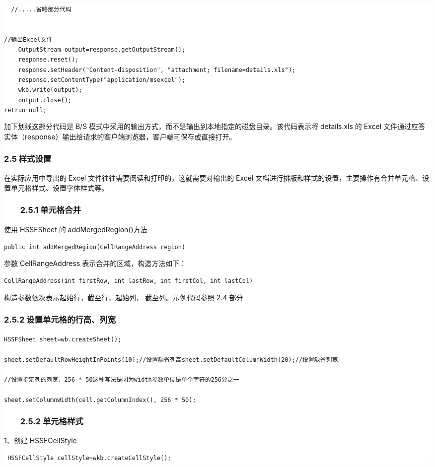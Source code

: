 ```plain
  //.....省略部分代码


//输出Excel文件
    OutputStream output=response.getOutputStream();
    response.reset();
    response.setHeader("Content-disposition", "attachment; filename=details.xls");
    response.setContentType("application/msexcel");        
    wkb.write(output);
    output.close();
retrun null;
```

加下划线这部分代码是 B/S 模式中采用的输出方式，而不是输出到本地指定的磁盘目录。该代码表示将 details.xls 的 Excel
文件通过应答实体（response）输出给请求的客户端浏览器，客户端可保存或直接打开。

### 2.5 样式设置

在实际应用中导出的 Excel 文件往往需要阅读和打印的，这就需要对输出的 Excel 文档进行排版和样式的设置，主要操作有合并单元格、设置单元格样式、设置字体样式等。

### 　　2.5.1 单元格合并

使用 HSSFSheet 的 addMergedRegion()方法

```plain
public int addMergedRegion(CellRangeAddress region)
```

参数 CellRangeAddress 表示合并的区域，构造方法如下：

```plain
CellRangeAddress(int firstRow, int lastRow, int firstCol, int lastCol)
```

构造参数依次表示起始行，截至行，起始列， 截至列。示例代码参照 2.4 部分

### 2.5.2 设置单元格的行高、列宽

```plain
HSSFSheet sheet=wb.createSheet();

sheet.setDefaultRowHeightInPoints(10);//设置缺省列高sheet.setDefaultColumnWidth(20);//设置缺省列宽

//设置指定列的列宽，256 * 50这种写法是因为width参数单位是单个字符的256分之一

sheet.setColumnWidth(cell.getColumnIndex(), 256 * 50);
```

### 　　2.5.2 单元格样式

1、创建 HSSFCellStyle

```plain
 HSSFCellStyle cellStyle=wkb.createCellStyle();
```
